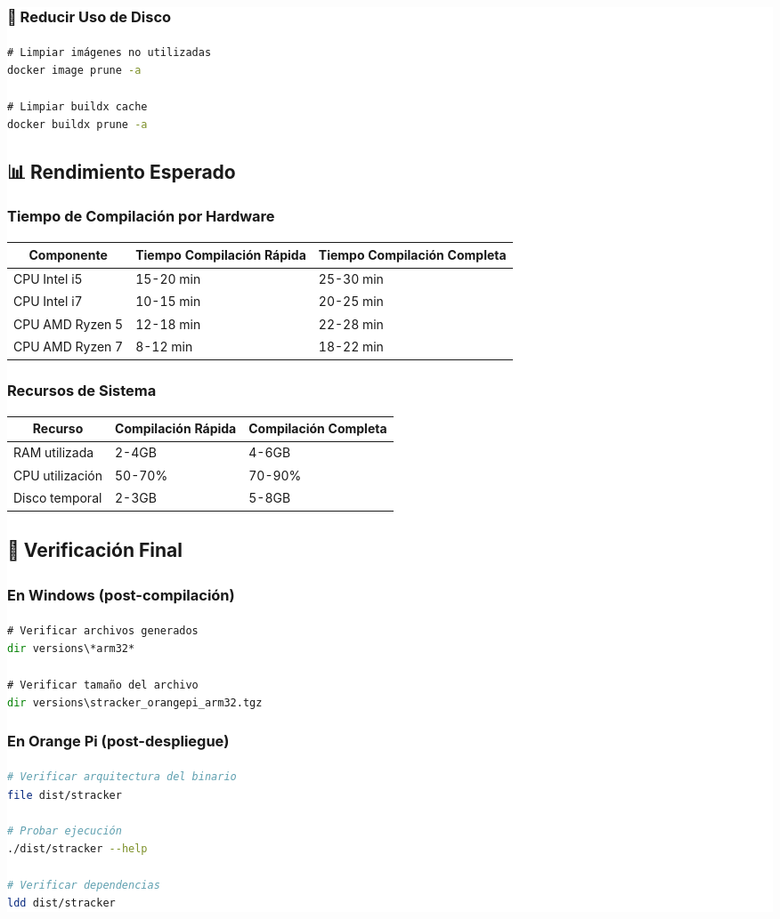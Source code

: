 ### 💾 Reducir Uso de Disco
```cmd
# Limpiar imágenes no utilizadas
docker image prune -a

# Limpiar buildx cache
docker buildx prune -a
```

## 📊 Rendimiento Esperado

### Tiempo de Compilación por Hardware

| Componente | Tiempo Compilación Rápida | Tiempo Compilación Completa |
|------------|---------------------------|------------------------------|
| CPU Intel i5 | 15-20 min | 25-30 min |
| CPU Intel i7 | 10-15 min | 20-25 min |
| CPU AMD Ryzen 5 | 12-18 min | 22-28 min |
| CPU AMD Ryzen 7 | 8-12 min | 18-22 min |

### Recursos de Sistema

| Recurso | Compilación Rápida | Compilación Completa |
|---------|-------------------|---------------------|
| RAM utilizada | 2-4GB | 4-6GB |
| CPU utilización | 50-70% | 70-90% |
| Disco temporal | 2-3GB | 5-8GB |

## 🏁 Verificación Final

### En Windows (post-compilación)
```cmd
# Verificar archivos generados
dir versions\*arm32*

# Verificar tamaño del archivo
dir versions\stracker_orangepi_arm32.tgz
```

### En Orange Pi (post-despliegue)
```bash
# Verificar arquitectura del binario
file dist/stracker

# Probar ejecución
./dist/stracker --help

# Verificar dependencias
ldd dist/stracker
```
